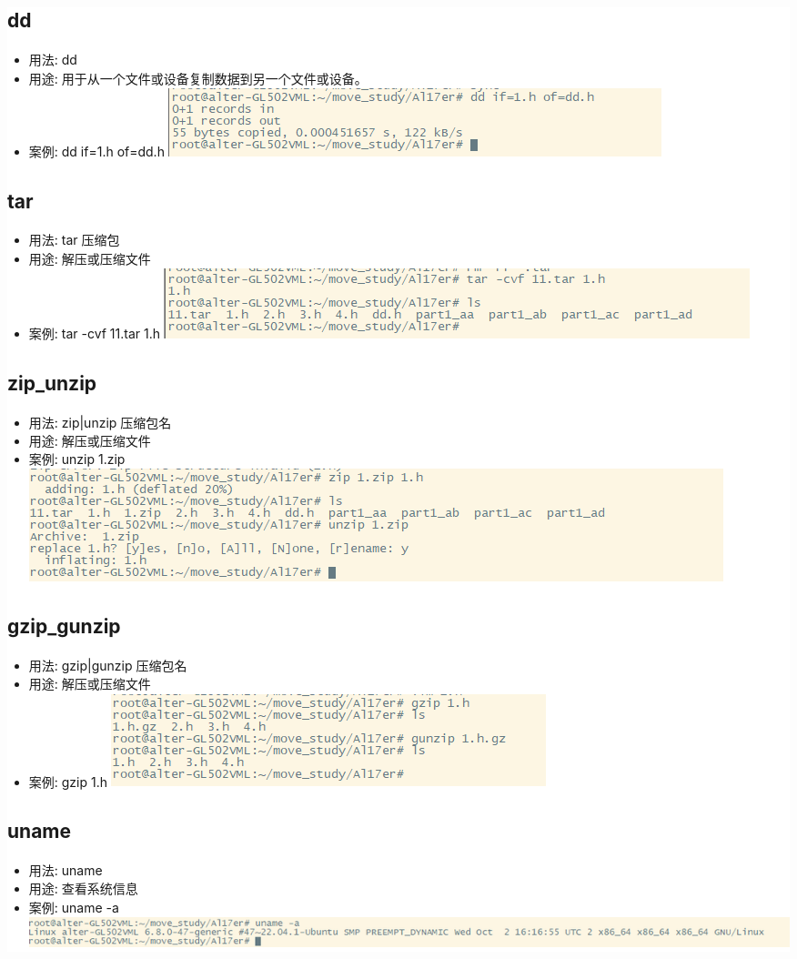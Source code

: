 ## dd
- 用法: dd
- 用途: 用于从一个文件或设备复制数据到另一个文件或设备。
- 案例: dd if=1.h of=dd.h
![alt text](image-55.png)

## tar
- 用法: tar 压缩包
- 用途: 解压或压缩文件
- 案例: tar -cvf 11.tar 1.h
![alt text](image-56.png)


## zip_unzip
- 用法: zip|unzip 压缩包名
- 用途: 解压或压缩文件
- 案例: unzip 1.zip
![alt text](image-57.png)


## gzip_gunzip
- 用法: gzip|gunzip 压缩包名
- 用途: 解压或压缩文件
- 案例: gzip 1.h
![alt text](image-58.png)


## uname
- 用法: uname 
- 用途: 查看系统信息
- 案例: uname -a
![alt text](image-59.png)
